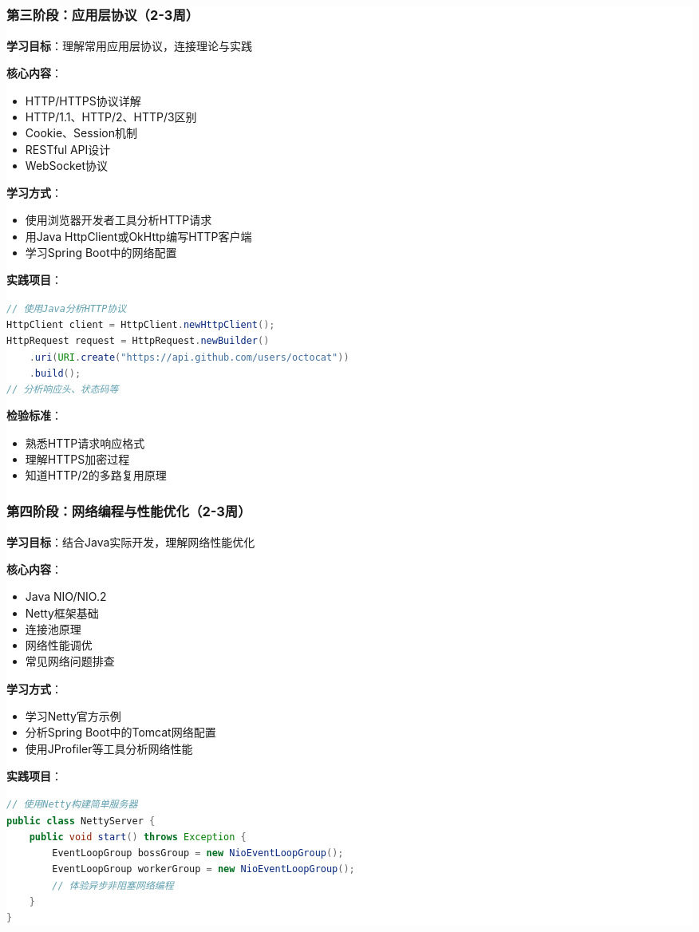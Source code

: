 ### 第三阶段：应用层协议（2-3周）

**学习目标**：理解常用应用层协议，连接理论与实践

**核心内容**：
- HTTP/HTTPS协议详解
- HTTP/1.1、HTTP/2、HTTP/3区别
- Cookie、Session机制
- RESTful API设计
- WebSocket协议

**学习方式**：
- 使用浏览器开发者工具分析HTTP请求
- 用Java HttpClient或OkHttp编写HTTP客户端
- 学习Spring Boot中的网络配置

**实践项目**：
```java
// 使用Java分析HTTP协议
HttpClient client = HttpClient.newHttpClient();
HttpRequest request = HttpRequest.newBuilder()
    .uri(URI.create("https://api.github.com/users/octocat"))
    .build();
// 分析响应头、状态码等
```

**检验标准**：
- 熟悉HTTP请求响应格式
- 理解HTTPS加密过程
- 知道HTTP/2的多路复用原理

### 第四阶段：网络编程与性能优化（2-3周）

**学习目标**：结合Java实际开发，理解网络性能优化

**核心内容**：
- Java NIO/NIO.2
- Netty框架基础
- 连接池原理
- 网络性能调优
- 常见网络问题排查

**学习方式**：
- 学习Netty官方示例
- 分析Spring Boot中的Tomcat网络配置
- 使用JProfiler等工具分析网络性能

**实践项目**：
```java
// 使用Netty构建简单服务器
public class NettyServer {
    public void start() throws Exception {
        EventLoopGroup bossGroup = new NioEventLoopGroup();
        EventLoopGroup workerGroup = new NioEventLoopGroup();
        // 体验异步非阻塞网络编程
    }
}
```
